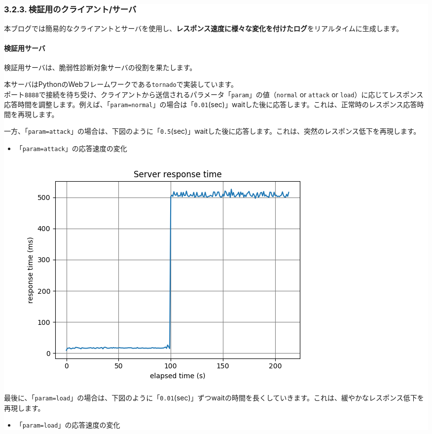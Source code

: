 ### 3.2.3. 検証用のクライアント/サーバ
本ブログでは簡易的なクライアントとサーバを使用し、**レスポンス速度に様々な変化を付けたログ**をリアルタイムに生成します。  

#### 検証用サーバ  
検証用サーバは、脆弱性診断対象サーバの役割を果たします。  

本サーバはPythonのWebフレームワークである`tornado`で実装しています。  
ポート`8888`で接続を待ち受け、クライアントから送信されるパラメータ「`param`」の値（`normal` or `attack` or `load`）に応じてレスポンス応答時間を調整します。例えば、「`param=normal`」の場合は「`0.01`(sec)」waitした後に応答します。これは、正常時のレスポンス応答時間を再現します。  

一方、「`param=attack`」の場合は、下図のように「`0.5`(sec)」waitした後に応答します。これは、突然のレスポンス低下を再現します。  

 * 「`param=attack`」の応答速度の変化  
 ![attack](./img/rapidly_delay.png)  

最後に、「`param=load`」の場合は、下図のように「`0.01`(sec)」ずつwaitの時間を長くしていきます。これは、緩やかなレスポンス低下を再現します。  

 * 「`param=load`」の応答速度の変化  
